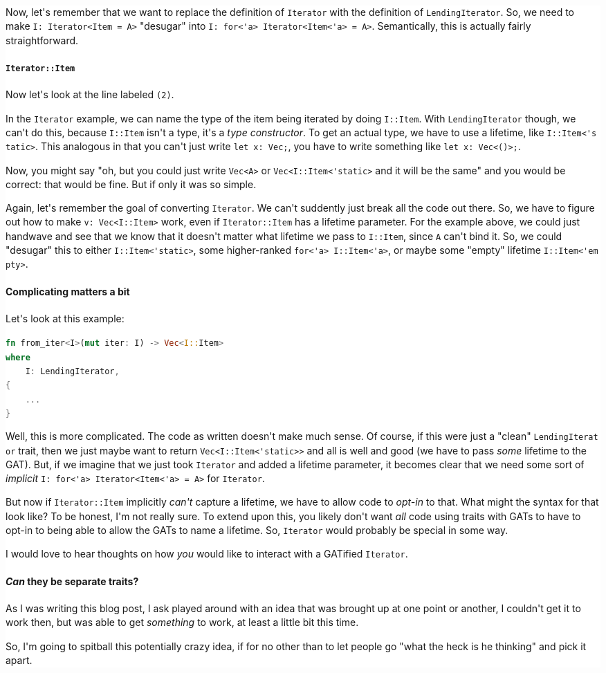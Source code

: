 Now, let's remember that we want to replace the definition of `Iterator` with the definition of `LendingIterator`. So, we need to make `I: Iterator<Item = A>` "desugar" into `I: for<'a> Iterator<Item<'a> = A>`. Semantically, this is actually fairly straightforward.

#### `Iterator::Item`

Now let's look at the line labeled `(2)`.

In the `Iterator` example, we can name the type of the item being iterated by doing `I::Item`. With `LendingIterator` though, we can't do this, because `I::Item` isn't a type, it's a *type constructor*. To get an actual type, we have to use a lifetime, like `I::Item<'static>`. This analogous in that you can't just write `let x: Vec;`, you have to write something like `let x: Vec<()>;`.

Now, you might say "oh, but you could just write `Vec<A>` or `Vec<I::Item<'static>` and it will be the same" and you would be correct: that would be fine. But if only it was so simple.

Again, let's remember the goal of converting `Iterator`. We can't suddently just break all the code out there. So, we have to figure out how to make `v: Vec<I::Item>` work, even if `Iterator::Item` has a lifetime parameter. For the example above, we could just handwave and see that we know that it doesn't matter what lifetime we pass to `I::Item`, since `A` can't bind it. So, we could "desugar" this to either `I::Item<'static>`, some higher-ranked `for<'a> I::Item<'a>`, or maybe some "empty" lifetime `I::Item<'empty>`.

#### Complicating matters a bit

Let's look at this example:

```rust
fn from_iter<I>(mut iter: I) -> Vec<I::Item>
where
    I: LendingIterator,
{
    ...
}
```

Well, this is more complicated. The code as written doesn't make much sense. Of course, if this were just a "clean" `LendingIterator` trait, then we just maybe want to return `Vec<I::Item<'static>>` and all is well and good (we have to pass *some* lifetime to the GAT). But, if we imagine that we just took `Iterator` and added a lifetime parameter, it becomes clear that we need some sort of *implicit* `I: for<'a> Iterator<Item<'a> = A>` for `Iterator`.

But now if `Iterator::Item` implicitly *can't* capture a lifetime, we have to allow code to *opt-in* to that. What might the syntax for that look like? To be honest, I'm not really sure. To extend upon this, you likely don't want *all* code using traits with GATs to have to opt-in to being able to allow the GATs to name a lifetime. So, `Iterator` would probably be special in some way.

I would love to hear thoughts on how *you* would like to interact with a GATified `Iterator`.

#### *Can* they be separate traits?

As I was writing this blog post, I ask played around with an idea that was brought up at one point or another, I couldn't get it to work then, but was able to get *something* to work, at least a little bit this time.

So, I'm going to spitball this potentially crazy idea, if for no other than to let people go "what the heck is he thinking" and pick it apart.
